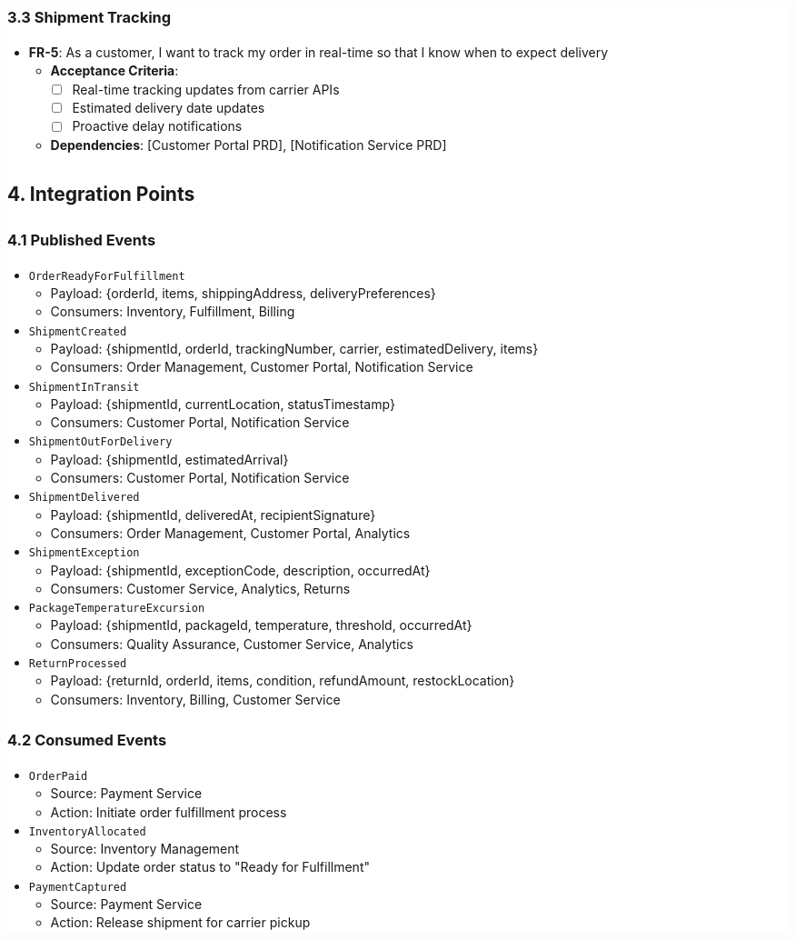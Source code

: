 ### 3.3 Shipment Tracking

- **FR-5**: As a customer, I want to track my order in real-time so that I know when to expect delivery
  - **Acceptance Criteria**:
    - [ ] Real-time tracking updates from carrier APIs
    - [ ] Estimated delivery date updates
    - [ ] Proactive delay notifications
  - **Dependencies**: [Customer Portal PRD], [Notification Service PRD]

## 4. Integration Points

### 4.1 Published Events

- `OrderReadyForFulfillment`
  - Payload: {orderId, items, shippingAddress, deliveryPreferences}
  - Consumers: Inventory, Fulfillment, Billing
- `ShipmentCreated`
  - Payload: {shipmentId, orderId, trackingNumber, carrier, estimatedDelivery, items}
  - Consumers: Order Management, Customer Portal, Notification Service
- `ShipmentInTransit`
  - Payload: {shipmentId, currentLocation, statusTimestamp}
  - Consumers: Customer Portal, Notification Service
- `ShipmentOutForDelivery`
  - Payload: {shipmentId, estimatedArrival}
  - Consumers: Customer Portal, Notification Service
- `ShipmentDelivered`
  - Payload: {shipmentId, deliveredAt, recipientSignature}
  - Consumers: Order Management, Customer Portal, Analytics
- `ShipmentException`
  - Payload: {shipmentId, exceptionCode, description, occurredAt}
  - Consumers: Customer Service, Analytics, Returns
- `PackageTemperatureExcursion`
  - Payload: {shipmentId, packageId, temperature, threshold, occurredAt}
  - Consumers: Quality Assurance, Customer Service, Analytics
- `ReturnProcessed`
  - Payload: {returnId, orderId, items, condition, refundAmount, restockLocation}
  - Consumers: Inventory, Billing, Customer Service

### 4.2 Consumed Events

- `OrderPaid`
  - Source: Payment Service
  - Action: Initiate order fulfillment process
- `InventoryAllocated`
  - Source: Inventory Management
  - Action: Update order status to "Ready for Fulfillment"
- `PaymentCaptured`
  - Source: Payment Service
  - Action: Release shipment for carrier pickup
